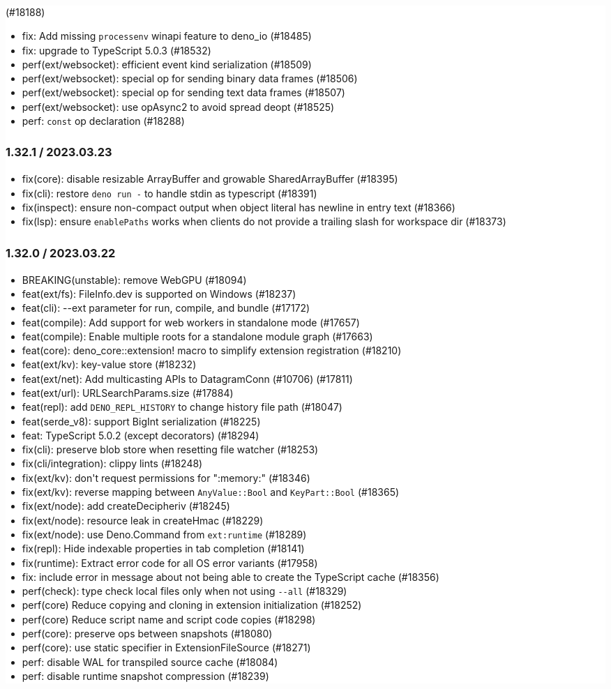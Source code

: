   (#18188)
- fix: Add missing `processenv` winapi feature to deno_io (#18485)
- fix: upgrade to TypeScript 5.0.3 (#18532)
- perf(ext/websocket): efficient event kind serialization (#18509)
- perf(ext/websocket): special op for sending binary data frames (#18506)
- perf(ext/websocket): special op for sending text data frames (#18507)
- perf(ext/websocket): use opAsync2 to avoid spread deopt (#18525)
- perf: `const` op declaration (#18288)

### 1.32.1 / 2023.03.23

- fix(core): disable resizable ArrayBuffer and growable SharedArrayBuffer
  (#18395)
- fix(cli): restore `deno run -` to handle stdin as typescript (#18391)
- fix(inspect): ensure non-compact output when object literal has newline in
  entry text (#18366)
- fix(lsp): ensure `enablePaths` works when clients do not provide a trailing
  slash for workspace dir (#18373)

### 1.32.0 / 2023.03.22

- BREAKING(unstable): remove WebGPU (#18094)
- feat(ext/fs): FileInfo.dev is supported on Windows (#18237)
- feat(cli): --ext parameter for run, compile, and bundle (#17172)
- feat(compile): Add support for web workers in standalone mode (#17657)
- feat(compile): Enable multiple roots for a standalone module graph (#17663)
- feat(core): deno_core::extension! macro to simplify extension registration
  (#18210)
- feat(ext/kv): key-value store (#18232)
- feat(ext/net): Add multicasting APIs to DatagramConn (#10706) (#17811)
- feat(ext/url): URLSearchParams.size (#17884)
- feat(repl): add `DENO_REPL_HISTORY` to change history file path (#18047)
- feat(serde_v8): support BigInt serialization (#18225)
- feat: TypeScript 5.0.2 (except decorators) (#18294)
- fix(cli): preserve blob store when resetting file watcher (#18253)
- fix(cli/integration): clippy lints (#18248)
- fix(ext/kv): don't request permissions for ":memory:" (#18346)
- fix(ext/kv): reverse mapping between `AnyValue::Bool` and `KeyPart::Bool`
  (#18365)
- fix(ext/node): add createDecipheriv (#18245)
- fix(ext/node): resource leak in createHmac (#18229)
- fix(ext/node): use Deno.Command from `ext:runtime` (#18289)
- fix(repl): Hide indexable properties in tab completion (#18141)
- fix(runtime): Extract error code for all OS error variants (#17958)
- fix: include error in message about not being able to create the TypeScript
  cache (#18356)
- perf(check): type check local files only when not using `--all` (#18329)
- perf(core) Reduce copying and cloning in extension initialization (#18252)
- perf(core) Reduce script name and script code copies (#18298)
- perf(core): preserve ops between snapshots (#18080)
- perf(core): use static specifier in ExtensionFileSource (#18271)
- perf: disable WAL for transpiled source cache (#18084)
- perf: disable runtime snapshot compression (#18239)
